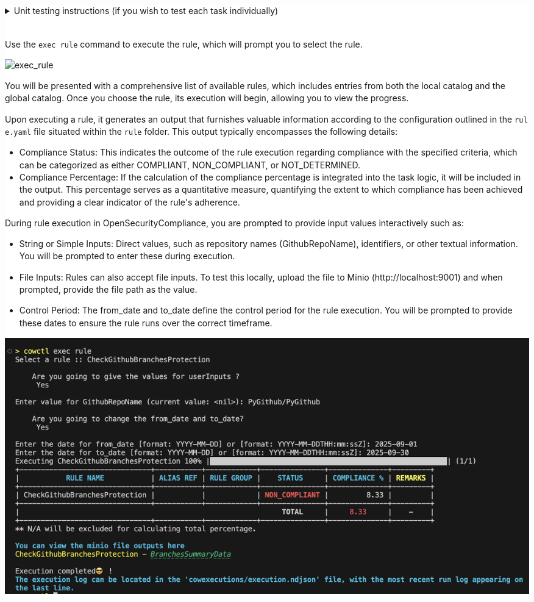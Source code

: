 <details><summary>Unit testing instructions (if you wish to test each task individually)</summary></details><br/>

Use the `exec rule` command to execute the rule, which will prompt you to select the rule.

<img src="misc/img/exec_rule.png" alt="exec_rule" width="400"/>

You will be presented with a comprehensive list of available rules, which includes entries from both the local catalog and the global catalog. Once you choose the rule, its execution will begin, allowing you to view the progress.

Upon executing a rule, it generates an output that furnishes valuable information according to the configuration outlined in the `rule.yaml` file situated within the `rule` folder. This output typically encompasses the following details:

- Compliance Status: This indicates the outcome of the rule execution regarding compliance with the specified criteria, which can be categorized as either COMPLIANT, NON_COMPLIANT, or NOT_DETERMINED.
- Compliance Percentage: If the calculation of the compliance percentage is integrated into the task logic, it will be included in the output. This percentage serves as a quantitative measure, quantifying the extent to which compliance has been achieved and providing a clear indicator of the rule's adherence.

During rule execution in OpenSecurityCompliance, you are prompted to provide input values interactively such as:
- String or Simple Inputs:
    Direct values, such as repository names (GithubRepoName), identifiers, or other textual information. You will be prompted to enter these during execution.

- File Inputs:
    Rules can also accept file inputs. To test this locally, upload the file to Minio (http://localhost:9001) and when prompted, provide the file path as the value.

- Control Period:
    The from_date and to_date define the control period for the rule execution. You will be prompted to provide these dates to ensure the rule runs over the correct timeframe.

<img src="misc/img/exec_rule_completion.png" alt="exec_rule_completion" width="950"/>
